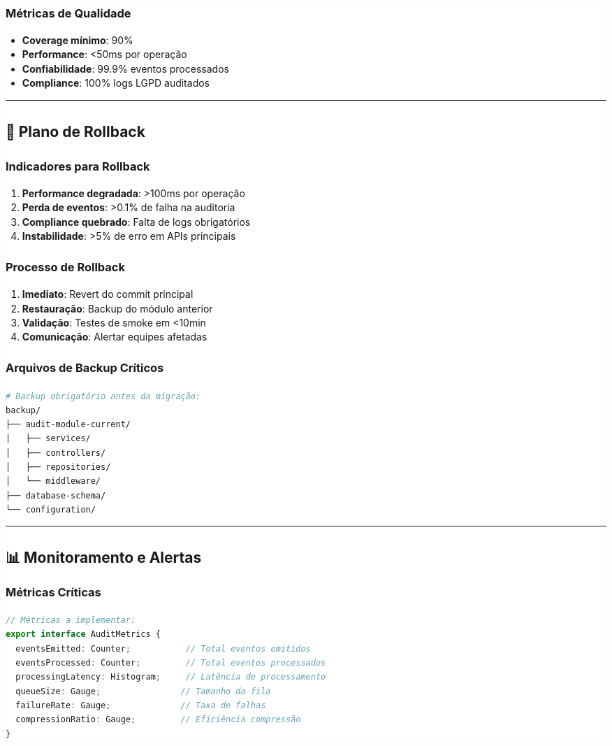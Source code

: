 ### **Métricas de Qualidade**
- **Coverage mínimo**: 90%
- **Performance**: <50ms por operação
- **Confiabilidade**: 99.9% eventos processados
- **Compliance**: 100% logs LGPD auditados

---

## 🚨 Plano de Rollback

### **Indicadores para Rollback**
1. **Performance degradada**: >100ms por operação
2. **Perda de eventos**: >0.1% de falha na auditoria
3. **Compliance quebrado**: Falta de logs obrigatórios
4. **Instabilidade**: >5% de erro em APIs principais

### **Processo de Rollback**
1. **Imediato**: Revert do commit principal
2. **Restauração**: Backup do módulo anterior
3. **Validação**: Testes de smoke em <10min
4. **Comunicação**: Alertar equipes afetadas

### **Arquivos de Backup Críticos**
```bash
# Backup obrigatório antes da migração:
backup/
├── audit-module-current/
│   ├── services/
│   ├── controllers/
│   ├── repositories/
│   └── middleware/
├── database-schema/
└── configuration/
```

---

## 📊 Monitoramento e Alertas

### **Métricas Críticas**
```typescript
// Métricas a implementar:
export interface AuditMetrics {
  eventsEmitted: Counter;           // Total eventos emitidos
  eventsProcessed: Counter;         // Total eventos processados
  processingLatency: Histogram;     // Latência de processamento
  queueSize: Gauge;                // Tamanho da fila
  failureRate: Gauge;              // Taxa de falhas
  compressionRatio: Gauge;         // Eficiência compressão
}
```
